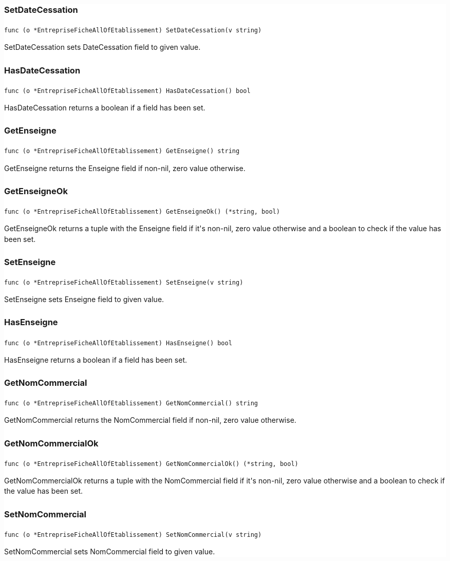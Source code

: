 ### SetDateCessation

`func (o *EntrepriseFicheAllOfEtablissement) SetDateCessation(v string)`

SetDateCessation sets DateCessation field to given value.

### HasDateCessation

`func (o *EntrepriseFicheAllOfEtablissement) HasDateCessation() bool`

HasDateCessation returns a boolean if a field has been set.

### GetEnseigne

`func (o *EntrepriseFicheAllOfEtablissement) GetEnseigne() string`

GetEnseigne returns the Enseigne field if non-nil, zero value otherwise.

### GetEnseigneOk

`func (o *EntrepriseFicheAllOfEtablissement) GetEnseigneOk() (*string, bool)`

GetEnseigneOk returns a tuple with the Enseigne field if it's non-nil, zero value otherwise
and a boolean to check if the value has been set.

### SetEnseigne

`func (o *EntrepriseFicheAllOfEtablissement) SetEnseigne(v string)`

SetEnseigne sets Enseigne field to given value.

### HasEnseigne

`func (o *EntrepriseFicheAllOfEtablissement) HasEnseigne() bool`

HasEnseigne returns a boolean if a field has been set.

### GetNomCommercial

`func (o *EntrepriseFicheAllOfEtablissement) GetNomCommercial() string`

GetNomCommercial returns the NomCommercial field if non-nil, zero value otherwise.

### GetNomCommercialOk

`func (o *EntrepriseFicheAllOfEtablissement) GetNomCommercialOk() (*string, bool)`

GetNomCommercialOk returns a tuple with the NomCommercial field if it's non-nil, zero value otherwise
and a boolean to check if the value has been set.

### SetNomCommercial

`func (o *EntrepriseFicheAllOfEtablissement) SetNomCommercial(v string)`

SetNomCommercial sets NomCommercial field to given value.
